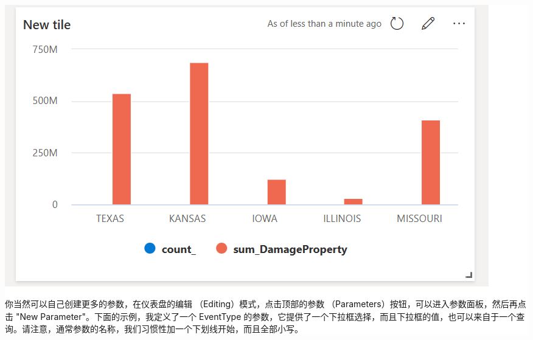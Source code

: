 ![](../images/Pasted%20image%2020230104164450.png)

你当然可以自己创建更多的参数，在仪表盘的编辑 （Editing）模式，点击顶部的参数 （Parameters）按钮，可以进入参数面板，然后再点击 "New Parameter"。下面的示例，我定义了一个 EventType 的参数，它提供了一个下拉框选择，而且下拉框的值，也可以来自于一个查询。请注意，通常参数的名称，我们习惯性加一个下划线开始，而且全部小写。

